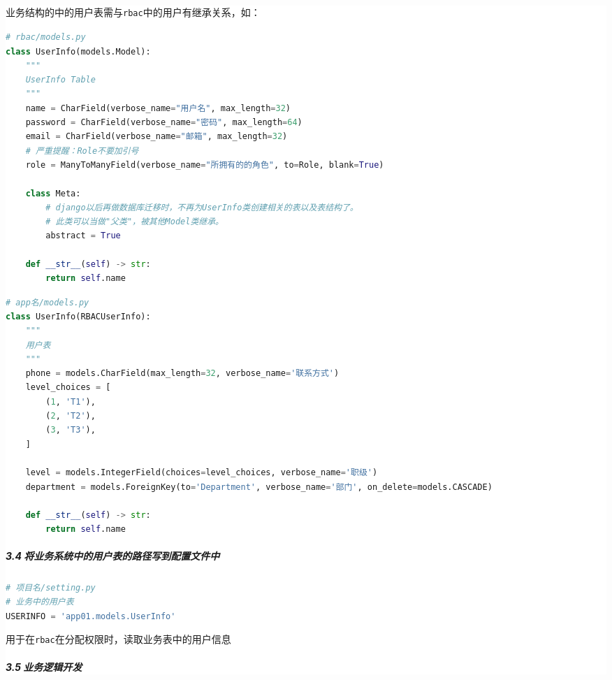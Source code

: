 业务结构的中的用户表需与`rbac`中的用户有继承关系，如：

```python
# rbac/models.py
class UserInfo(models.Model):
    """
    UserInfo Table
    """
    name = CharField(verbose_name="用户名", max_length=32)
    password = CharField(verbose_name="密码", max_length=64)
    email = CharField(verbose_name="邮箱", max_length=32)
    # 严重提醒：Role不要加引号
    role = ManyToManyField(verbose_name="所拥有的的角色", to=Role, blank=True) 

    class Meta:
      	# django以后再做数据库迁移时，不再为UserInfo类创建相关的表以及表结构了。
        # 此类可以当做"父类"，被其他Model类继承。
        abstract = True

    def __str__(self) -> str:
        return self.name
```

```python
# app名/models.py
class UserInfo(RBACUserInfo):
    """
    用户表
    """
    phone = models.CharField(max_length=32, verbose_name='联系方式')
    level_choices = [
        (1, 'T1'),
        (2, 'T2'),
        (3, 'T3'),
    ]

    level = models.IntegerField(choices=level_choices, verbose_name='职级')
    department = models.ForeignKey(to='Department', verbose_name='部门', on_delete=models.CASCADE)

    def __str__(self) -> str:
        return self.name
```

##### 3.4 将业务系统中的用户表的路径写到配置文件中

```python
# 项目名/setting.py
# 业务中的用户表
USERINFO = 'app01.models.UserInfo'
```

用于在`rbac`在分配权限时，读取业务表中的用户信息

##### 3.5 业务逻辑开发
